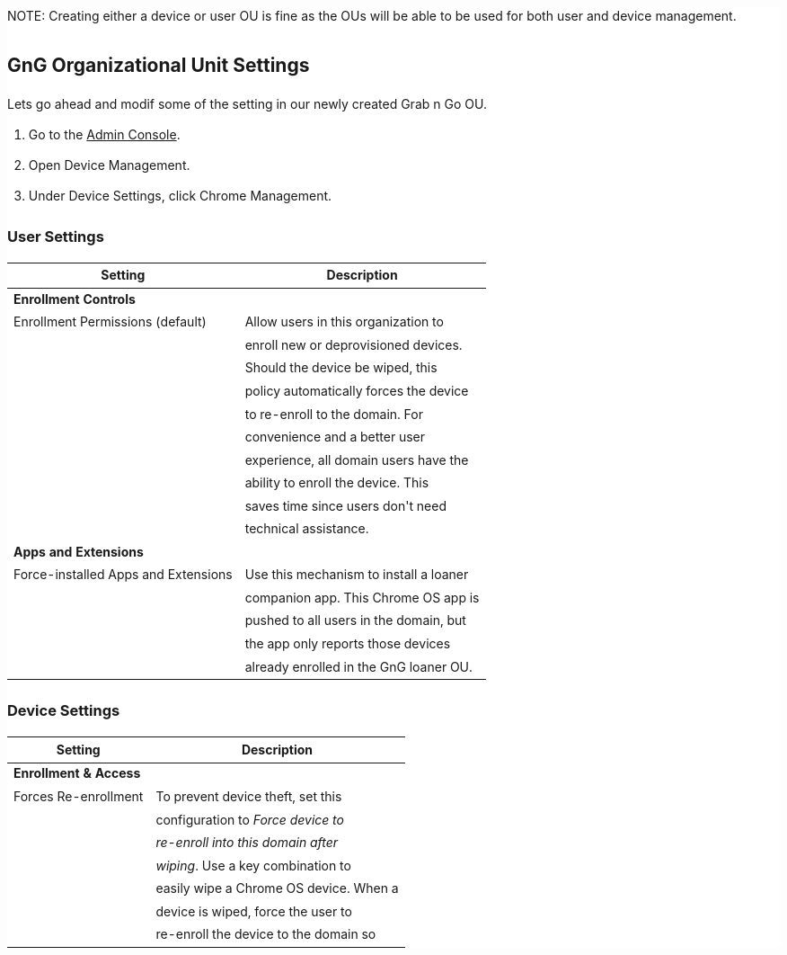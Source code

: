 NOTE: Creating either a device or user OU is fine as the OUs will be able to be
used for both user and device management.

## GnG Organizational Unit Settings

Lets go ahead and modif some of the setting in our newly created Grab n Go OU.

1.  Go to the [Admin Console](http://admin.google.com).

1.  Open Device Management.

1.  Under Device Settings, click Chrome Management.

### User Settings

| Setting                             | Description                            |
| ----------------------------------- | -------------------------------------- |
| **Enrollment Controls**             |                                        |
| Enrollment Permissions (default)    | Allow users in this organization to    |
|                                     | enroll new or deprovisioned devices.   |
|                                     | Should the device be wiped, this       |
|                                     | policy automatically forces the device |
|                                     | to re-enroll to the domain. For        |
|                                     | convenience and a better user          |
|                                     | experience, all domain users have the  |
|                                     | ability to enroll the device. This     |
|                                     | saves time since users don't need      |
|                                     | technical assistance.                  |
| **Apps and Extensions**             |                                        |
| Force-installed Apps and Extensions | Use this mechanism to install a loaner |
|                                     | companion app. This Chrome OS app is   |
|                                     | pushed to all users in the domain, but |
|                                     | the app only reports those devices     |
|                                     | already enrolled in the GnG loaner OU. |

### Device Settings

| Setting                             | Description                            |
| ----------------------------------- | -------------------------------------- |
| **Enrollment & Access**             |                                        |
| Forces Re-enrollment                | To prevent device theft, set this      |
|                                     | configuration to *Force device to*     |
|                                     | *re-enroll into this domain after*     |
|                                     | *wiping*. Use a key combination to     |
|                                     | easily wipe a Chrome OS device. When a |
|                                     | device is wiped, force the user to     |
|                                     | re-enroll the device to the domain so  |